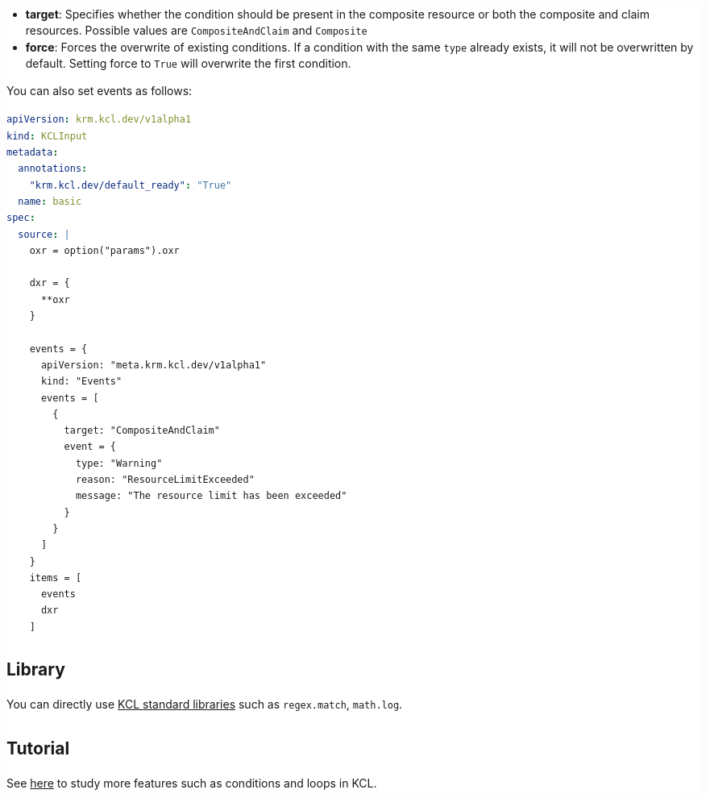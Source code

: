 - **target**: Specifies whether the condition should be present in the composite resource or both the composite and claim resources. Possible values are `CompositeAndClaim` and `Composite`
- **force**: Forces the overwrite of existing conditions. If a condition with the same `type` already exists, it will not be overwritten by default. Setting force to `True` will overwrite the first condition.

You can also set events as follows:
```yaml
apiVersion: krm.kcl.dev/v1alpha1
kind: KCLInput
metadata:
  annotations:
    "krm.kcl.dev/default_ready": "True"
  name: basic
spec:
  source: |
    oxr = option("params").oxr
    
    dxr = {
      **oxr
    }
    
    events = {
      apiVersion: "meta.krm.kcl.dev/v1alpha1"
      kind: "Events"
      events = [
        {
          target: "CompositeAndClaim"
          event = {
            type: "Warning"
            reason: "ResourceLimitExceeded"
            message: "The resource limit has been exceeded"
          }
        }
      ]
    }
    items = [
      events
      dxr
    ]
```

## Library

You can directly use [KCL standard libraries](https://kcl-lang.io/docs/reference/model/overview) such as `regex.match`, `math.log`.

## Tutorial

See [here](https://kcl-lang.io/docs/reference/lang/tour) to study more features such as conditions and loops in KCL.
